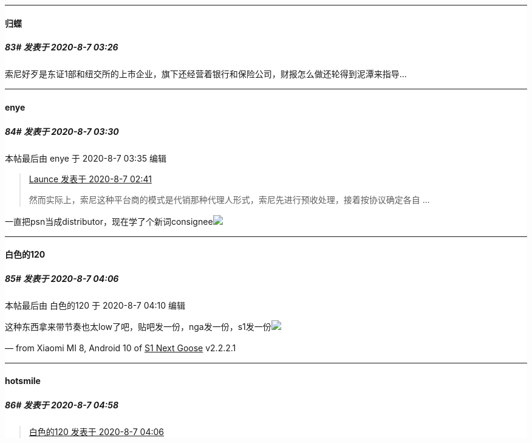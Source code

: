 *****

####  归蝶  
##### 83#       发表于 2020-8-7 03:26




索尼好歹是东证1部和纽交所的上市企业，旗下还经营着银行和保险公司，财报怎么做还轮得到泥潭来指导…







*****

####  enye  
##### 84#       发表于 2020-8-7 03:30



 本帖最后由 enye 于 2020-8-7 03:35 编辑 
<blockquote><a href="httphttps://bbs.saraba1st.com/2b/forum.php?mod=redirect&amp;goto=findpost&amp;pid=48344185&amp;ptid=1953494" target="_blank">Launce 发表于 2020-8-7 02:41</a>

然而实际上，索尼这种平台商的模式是代销那种代理人形式，索尼先进行预收处理，接着按协议确定各自 ...</blockquote>
一直把psn当成distributor，现在学了个新词consignee<img src="https://static.saraba1st.com/image/smiley/face2017/022.png" referrerpolicy="no-referrer">







*****

####  白色的120  
##### 85#       发表于 2020-8-7 04:06



 本帖最后由 白色的120 于 2020-8-7 04:10 编辑 

这种东西拿来带节奏也太low了吧，贴吧发一份，nga发一份，s1发一份<img src="https://static.saraba1st.com/image/smiley/face2017/018.png" referrerpolicy="no-referrer">

— from Xiaomi MI 8, Android 10 of [S1 Next Goose](https://pan.baidu.com/s/1mi43uRm) v2.2.2.1







*****

####  hotsmile  
##### 86#       发表于 2020-8-7 04:58



<blockquote><a href="httphttps://bbs.saraba1st.com/2b/forum.php?mod=redirect&amp;goto=findpost&amp;pid=48344342&amp;ptid=1953494" target="_blank">白色的120 发表于 2020-8-7 04:06</a>
